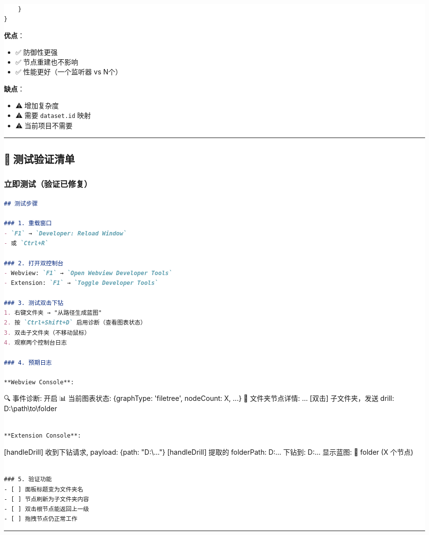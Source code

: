 ```javascript
    }
}
```

**优点**：
- ✅ 防御性更强
- ✅ 节点重建也不影响
- ✅ 性能更好（一个监听器 vs N个）

**缺点**：
- ⚠️ 增加复杂度
- ⚠️ 需要 `dataset.id` 映射
- ⚠️ 当前项目不需要

---

## 🧪 测试验证清单

### 立即测试（验证已修复）

```markdown
## 测试步骤

### 1. 重载窗口
- `F1` → `Developer: Reload Window`
- 或 `Ctrl+R`

### 2. 打开双控制台
- Webview: `F1` → `Open Webview Developer Tools`
- Extension: `F1` → `Toggle Developer Tools`

### 3. 测试双击下钻
1. 右键文件夹 → "从路径生成蓝图"
2. 按 `Ctrl+Shift+D` 启用诊断（查看图表状态）
3. 双击子文件夹（不移动鼠标）
4. 观察两个控制台日志

### 4. 预期日志

**Webview Console**:
```
🔍 事件诊断: 开启
📊 当前图表状态: {graphType: 'filetree', nodeCount: X, ...}
📁 文件夹节点详情: ...
[双击] 子文件夹，发送 drill: D:\path\to\folder
```

**Extension Console**:
```
[handleDrill] 收到下钻请求, payload: {path: "D:\\..."}
[handleDrill] 提取的 folderPath: D:\...
下钻到: D:\...
显示蓝图: 📁 folder (X 个节点)
```

### 5. 验证功能
- [ ] 面板标题变为文件夹名
- [ ] 节点刷新为子文件夹内容
- [ ] 双击根节点能返回上一级
- [ ] 拖拽节点仍正常工作
```

---